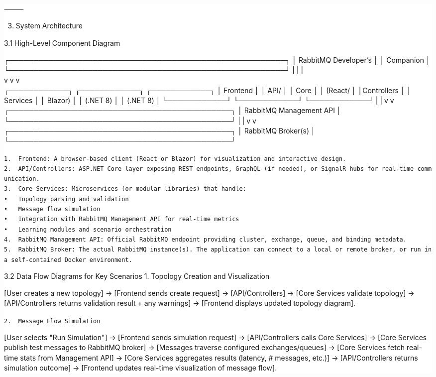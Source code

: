 ⸻

3. System Architecture

3.1 High-Level Component Diagram

 ┌────────────────────────────────────────────────────────┐
 │                   RabbitMQ Developer’s                │
 │                     Companion                         │
 └────────────────────────────────────────────────────────┘
                  |         |              |             
                  v         v              v             
          ┌────────────┐  ┌────────────┐  ┌────────────┐
          │  Frontend  │  │   API/     │  │   Core     │
          │ (React/    │  │Controllers │  │ Services   │
          │  Blazor)   │  │ (.NET 8)   │  │ (.NET 8)    │
          └────────────┘  └────────────┘  └────────────┘
                  |               |
                  v               v
          ┌─────────────────────────────────────────────┐
          │          RabbitMQ Management API            │
          └─────────────────────────────────────────────┘
                         |               |
                         v               v
          ┌─────────────────────────────────────────────┐
          │            RabbitMQ Broker(s)               │
          └─────────────────────────────────────────────┘

	1.	Frontend: A browser-based client (React or Blazor) for visualization and interactive design.
	2.	API/Controllers: ASP.NET Core layer exposing REST endpoints, GraphQL (if needed), or SignalR hubs for real-time communication.
	3.	Core Services: Microservices (or modular libraries) that handle:
	•	Topology parsing and validation
	•	Message flow simulation
	•	Integration with RabbitMQ Management API for real-time metrics
	•	Learning modules and scenario orchestration
	4.	RabbitMQ Management API: Official RabbitMQ endpoint providing cluster, exchange, queue, and binding metadata.
	5.	RabbitMQ Broker: The actual RabbitMQ instance(s). The application can connect to a local or remote broker, or run in a self-contained Docker environment.

3.2 Data Flow Diagrams for Key Scenarios
	1.	Topology Creation and Visualization

[User creates a new topology] -> [Frontend sends create request]
-> [API/Controllers] -> [Core Services validate topology]
-> [API/Controllers returns validation result + any warnings]
-> [Frontend displays updated topology diagram].


	2.	Message Flow Simulation

[User selects "Run Simulation"] -> [Frontend sends simulation request]
-> [API/Controllers calls Core Services]
-> [Core Services publish test messages to RabbitMQ broker]
-> [Messages traverse configured exchanges/queues]
-> [Core Services fetch real-time stats from Management API]
-> [Core Services aggregates results (latency, # messages, etc.)]
-> [API/Controllers returns simulation outcome]
-> [Frontend updates real-time visualization of message flow].
